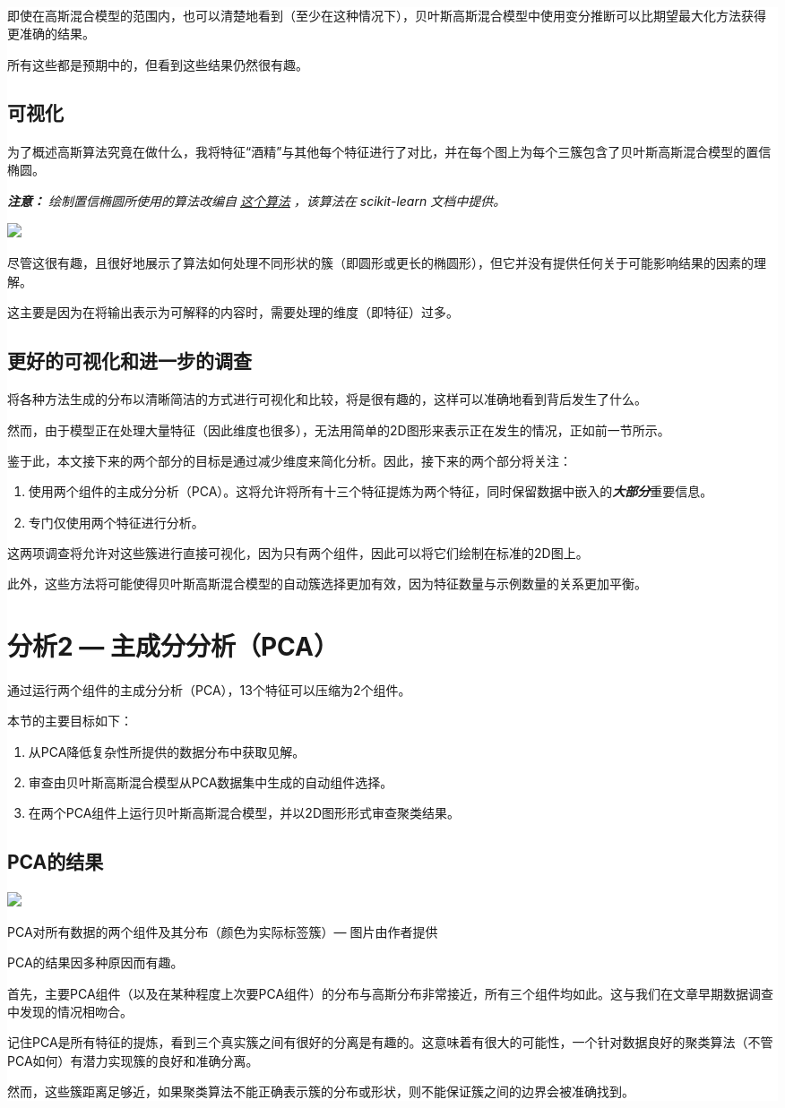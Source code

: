 即使在高斯混合模型的范围内，也可以清楚地看到（至少在这种情况下），贝叶斯高斯混合模型中使用变分推断可以比期望最大化方法获得更准确的结果。

所有这些都是预期中的，但看到这些结果仍然很有趣。

## 可视化

为了概述高斯算法究竟在做什么，我将特征“酒精”与其他每个特征进行了对比，并在每个图上为每个三簇包含了贝叶斯高斯混合模型的置信椭圆。

***注意：*** *绘制置信椭圆所使用的算法改编自* [*这个算法*](https://scikit-learn.org/stable/auto_examples/mixture/plot_gmm.html) *，该算法在 scikit-learn 文档中提供。*

![](../Images/0a66fef771997685b32ef8fdb07c49b9.png)

尽管这很有趣，且很好地展示了算法如何处理不同形状的簇（即圆形或更长的椭圆形），但它并没有提供任何关于可能影响结果的因素的理解。

这主要是因为在将输出表示为可解释的内容时，需要处理的维度（即特征）过多。

## 更好的可视化和进一步的调查

将各种方法生成的分布以清晰简洁的方式进行可视化和比较，将是很有趣的，这样可以准确地看到背后发生了什么。

然而，由于模型正在处理大量特征（因此维度也很多），无法用简单的2D图形来表示正在发生的情况，正如前一节所示。

鉴于此，本文接下来的两个部分的目标是通过减少维度来简化分析。因此，接下来的两个部分将关注：

1.  使用两个组件的主成分分析（PCA）。这将允许将所有十三个特征提炼为两个特征，同时保留数据中嵌入的***大部分***重要信息。

1.  专门仅使用两个特征进行分析。

这两项调查将允许对这些簇进行直接可视化，因为只有两个组件，因此可以将它们绘制在标准的2D图上。

此外，这些方法将可能使得贝叶斯高斯混合模型的自动簇选择更加有效，因为特征数量与示例数量的关系更加平衡。

# 分析2 — 主成分分析（PCA）

通过运行两个组件的主成分分析（PCA），13个特征可以压缩为2个组件。

本节的主要目标如下：

1.  从PCA降低复杂性所提供的数据分布中获取见解。

1.  审查由贝叶斯高斯混合模型从PCA数据集中生成的自动组件选择。

1.  在两个PCA组件上运行贝叶斯高斯混合模型，并以2D图形形式审查聚类结果。

## PCA的结果

![](../Images/51c1da959333213c5eaca7385b619c4e.png)

PCA对所有数据的两个组件及其分布（颜色为实际标签簇）— 图片由作者提供

PCA的结果因多种原因而有趣。

首先，主要PCA组件（以及在某种程度上次要PCA组件）的分布与高斯分布非常接近，所有三个组件均如此。这与我们在文章早期数据调查中发现的情况相吻合。

记住PCA是所有特征的提炼，看到三个真实簇之间有很好的分离是有趣的。这意味着有很大的可能性，一个针对数据良好的聚类算法（不管PCA如何）有潜力实现簇的良好和准确分离。

然而，这些簇距离足够近，如果聚类算法不能正确表示簇的分布或形状，则不能保证簇之间的边界会被准确找到。
